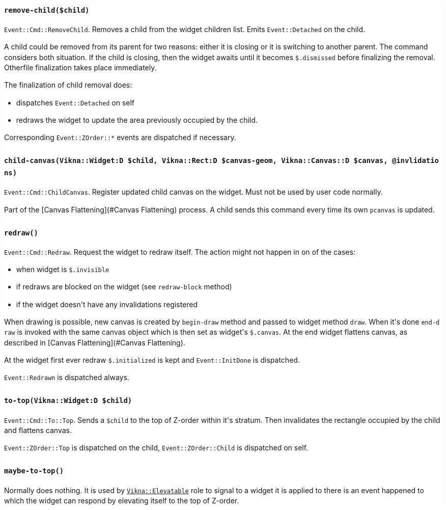 ### `remove-child($child)`

`Event::Cmd::RemoveChild`. Removes a child from the widget children list. Emits `Event::Detached` on the child.

A child could be removed from its parent for two reasons: either it is closing or it is switching to another parent. The command considers both situation. If the child is closing, then the widget awaits until it becomes `$.dismissed` before finalizing the removal. Otherfile finalization takes place immediately.

The finalization of child removal does:

  * dispatches `Event::Detached` on self

  * redraws the widget to update the area previously occupied by the child.

Corresponding `Event::ZOrder::*` events are dispatched if necessary.

### `child-canvas(Vikna::Widget:D $child, Vikna::Rect:D $canvas-geom, Vikna::Canvas::D $canvas, @invlidations)`

`Event::Cmd::ChildCanvas`. Register updated child canvas on the widget. Must not be used by user code normally.

Part of the [Canvas Flattening](#Canvas Flattening) process. A child sends this command every time its own `pcanvas` is updated.

### `redraw()`

`Event::Cmd::Redraw`. Request the widget to redraw itself. The action might not happen in on of the cases:

  * when widget is `$.invisible`

  * if redraws are blocked on the widget (see `redraw-block` method)

  * if the widget doesn't have any invalidations registered

When drawing is possible, new canvas is created by `begin-draw` method and passed to widget method `draw`. When it's done `end-draw` is invoked with the same canvas object which is then set as widget's `$.canvas`. At the end widget flattens canvas, as described in [Canvas Flattening](#Canvas Flattening).

At the widget first ever redraw `$.initialized` is kept and `Event::InitDone` is dispatched.

`Event::Redrawn` is dispatched always.

### `to-top(Vikna::Widget:D $child)`

`Event::Cmd::To::Top`. Sends a `$child` to the top of Z-order within it's stratum. Then invalidates the rectangle occupied by the child and flattens canvas.

`Event::ZOrder::Top` is dispatched on the child, `Event::ZOrder::Child` is dispatched on self.

### `maybe-to-top()`

Normally does nothing. It is used by [`Vikna::Elevatable`](https://github.com/vrurg/raku-Vikna/blob/v0.0.3/docs/md/Vikna/Elevatable.md) role to signal to a widget it is applied to there is an event happened to which the widget can respond by elevating itself to the top of Z-order.
